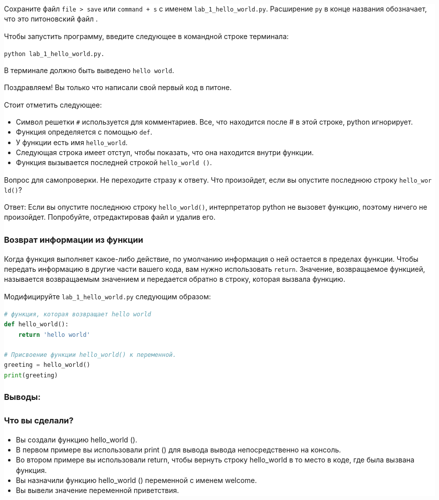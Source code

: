 Сохраните файл `file > save` или `command + s` с именем
`lab_1_hello_world.py`. Расширение `py` в конце названия обозначает, 
что это питоновский файл .

Чтобы запустить программу, введите следующее в командной строке терминала:

```console
python lab_1_hello_world.py.
```

В терминале должно быть выведено `hello world`.

Поздравляем! Вы только что написали свой первый код в питоне.

Стоит отметить следующее:
- Символ решетки `#` используется для комментариев. 
Все, что находится после # в этой строке, python игнорирует.
- Функция определяется с помощью `def`.
- У функции есть имя `hello_world`.
- Следующая строка имеет отступ, чтобы показать, что она находится внутри функции.
- Функция вызывается последней строкой `hello_world ()`. 

Вопрос для самопроверки. Не переходите стразу к ответу.
Что произойдет, если вы опустите последнюю строку `hello_world()`?

Ответ:
Если вы опустите последнюю строку `hello_world()`, 
интерпретатор python не вызовет функцию, поэтому 
ничего не произойдет. Попробуйте, отредактировав файл и удалив его.

### Возврат информации из функции

Когда функция выполняет какое-либо действие, 
по умолчанию информация о ней остается в пределах функции. 
Чтобы передать информацию в другие части вашего кода, 
вам нужно использовать `return`. 
Значение, возвращаемое функцией, называется возвращаемым значением 
и передается обратно в строку, которая вызвала функцию. 

Модифицируйте `lab_1_hello_world.py` следующим образом: 

```python
# функция, которая возвращает hello world
def hello_world():
    return 'hello world'

# Присвоение функции hello_world() к переменной.
greeting = hello_world()
print(greeting)
```
### Выводы:

### Что вы сделали?

- Вы создали функцию hello_world ().
- В первом примере вы использовали print () для вывода вывода непосредственно на консоль.
- Во втором примере вы использовали return, чтобы вернуть строку hello_world в то место в коде, где была вызвана функция.
- Вы назначили функцию hello_world () переменной с именем welcome.
- Вы вывели значение переменной приветствия.
